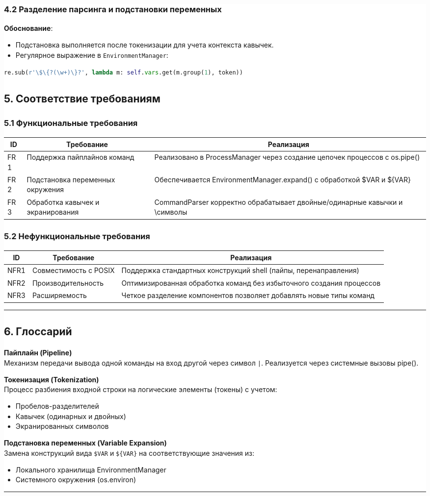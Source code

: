 ### 4.2 Разделение парсинга и подстановки переменных
**Обоснование**:
- Подстановка выполняется после токенизации для учета контекста кавычек.
- Регулярное выражение в `EnvironmentManager`:


```python
re.sub(r'\$\{?(\w+)\}?', lambda m: self.vars.get(m.group(1), token))
```

## 5. Соответствие требованиям

### 5.1 Функциональные требования

| ID  | Требование                          | Реализация                                                                 |
|-----|-------------------------------------|----------------------------------------------------------------------------|
| FR1 | Поддержка пайплайнов команд         | Реализовано в ProcessManager через создание цепочек процессов с os.pipe()  |
| FR2 | Подстановка переменных окружения    | Обеспечивается EnvironmentManager.expand() с обработкой $VAR и ${VAR}      |
| FR3 | Обработка кавычек и экранирования   | CommandParser корректно обрабатывает двойные/одинарные кавычки и \символы  |

### 5.2 Нефункциональные требования

| ID  | Требование                          | Реализация                                                                 |
|-----|-------------------------------------|----------------------------------------------------------------------------|
| NFR1| Совместимость с POSIX               | Поддержка стандартных конструкций shell (пайпы, перенаправления)           |
| NFR2| Производительность                 | Оптимизированная обработка команд без избыточного создания процессов      |
| NFR3| Расширяемость                      | Четкое разделение компонентов позволяет добавлять новые типы команд       |

---

## 6. Глоссарий

**Пайплайн (Pipeline)**  
Механизм передачи вывода одной команды на вход другой через символ `|`. Реализуется через системные вызовы pipe().

**Токенизация (Tokenization)**  
Процесс разбиения входной строки на логические элементы (токены) с учетом:
- Пробелов-разделителей
- Кавычек (одинарных и двойных)
- Экранированных символов

**Подстановка переменных (Variable Expansion)**  
Замена конструкций вида `$VAR` и `${VAR}` на соответствующие значения из:
- Локального хранилища EnvironmentManager
- Системного окружения (os.environ)

---
